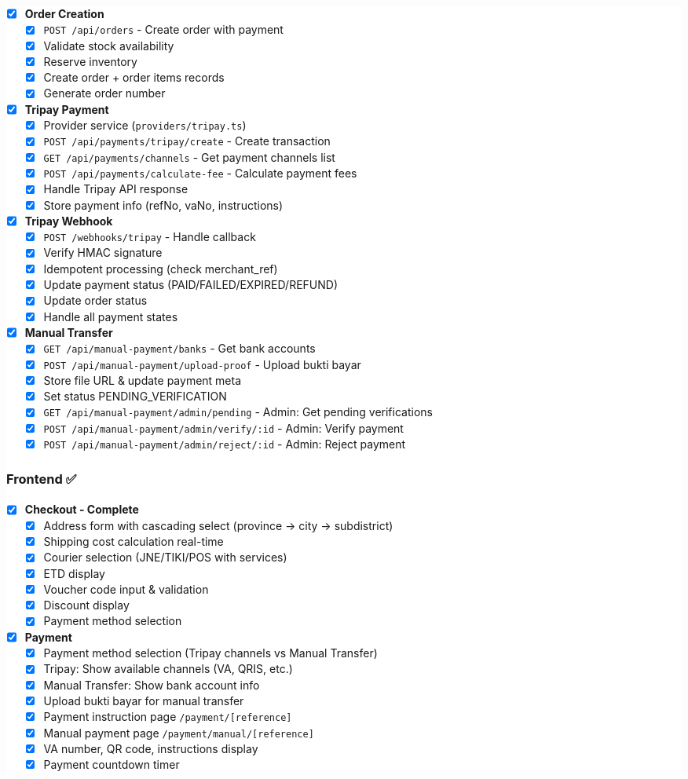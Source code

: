 - [x] **Order Creation**
  - [x] `POST /api/orders` - Create order with payment
  - [x] Validate stock availability
  - [x] Reserve inventory
  - [x] Create order + order items records
  - [x] Generate order number

- [x] **Tripay Payment**
  - [x] Provider service (`providers/tripay.ts`)
  - [x] `POST /api/payments/tripay/create` - Create transaction
  - [x] `GET /api/payments/channels` - Get payment channels list
  - [x] `POST /api/payments/calculate-fee` - Calculate payment fees
  - [x] Handle Tripay API response
  - [x] Store payment info (refNo, vaNo, instructions)

- [x] **Tripay Webhook**
  - [x] `POST /webhooks/tripay` - Handle callback
  - [x] Verify HMAC signature
  - [x] Idempotent processing (check merchant_ref)
  - [x] Update payment status (PAID/FAILED/EXPIRED/REFUND)
  - [x] Update order status
  - [x] Handle all payment states

- [x] **Manual Transfer**
  - [x] `GET /api/manual-payment/banks` - Get bank accounts
  - [x] `POST /api/manual-payment/upload-proof` - Upload bukti bayar
  - [x] Store file URL & update payment meta
  - [x] Set status PENDING_VERIFICATION
  - [x] `GET /api/manual-payment/admin/pending` - Admin: Get pending verifications
  - [x] `POST /api/manual-payment/admin/verify/:id` - Admin: Verify payment
  - [x] `POST /api/manual-payment/admin/reject/:id` - Admin: Reject payment

### Frontend ✅

- [x] **Checkout - Complete**
  - [x] Address form with cascading select (province → city → subdistrict)
  - [x] Shipping cost calculation real-time
  - [x] Courier selection (JNE/TIKI/POS with services)
  - [x] ETD display
  - [x] Voucher code input & validation
  - [x] Discount display
  - [x] Payment method selection

- [x] **Payment**
  - [x] Payment method selection (Tripay channels vs Manual Transfer)
  - [x] Tripay: Show available channels (VA, QRIS, etc.)
  - [x] Manual Transfer: Show bank account info
  - [x] Upload bukti bayar for manual transfer
  - [x] Payment instruction page `/payment/[reference]`
  - [x] Manual payment page `/payment/manual/[reference]`
  - [x] VA number, QR code, instructions display
  - [x] Payment countdown timer
